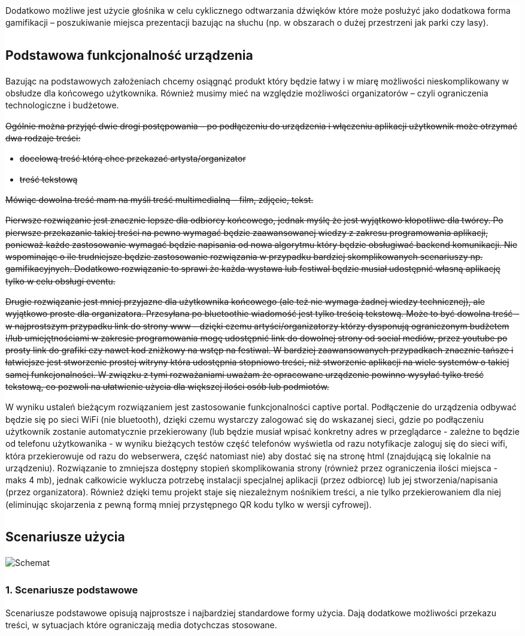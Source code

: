 Dodatkowo możliwe jest użycie głośnika w celu cyklicznego odtwarzania dźwięków które może posłużyć jako dodatkowa forma gamifikacji – poszukiwanie miejsca prezentacji bazując na słuchu (np. w obszarach o dużej przestrzeni jak parki czy lasy).

## Podstawowa funkcjonalność urządzenia
Bazując na podstawowych założeniach chcemy osiągnąć produkt który będzie łatwy i w miarę możliwości nieskomplikowany w obsłudze dla końcowego użytkownika. Również musimy mieć na względzie możliwości organizatorów – czyli ograniczenia technologiczne i budżetowe.

~~Ogólnie można przyjąć dwie drogi postępowania – po podłączeniu do urządzenia i włączeniu aplikacji użytkownik może otrzymać dwa rodzaje treści:~~
- ~~docelową treść którą chce przekazać artysta/organizator~~

- ~~treść tekstową~~

~~Mówiąc dowolna treść mam na myśli treść multimedialną – film, zdjęcie, tekst.~~

~~Pierwsze rozwiązanie jest znacznie lepsze dla odbiorcy końcowego, jednak myślę że jest wyjątkowo kłopotliwe dla twórcy. Po pierwsze przekazanie takiej treści na pewno wymagać będzie zaawansowanej wiedzy z zakresu programowania aplikacji, ponieważ każde zastosowanie wymagać będzie napisania od nowa algorytmu który będzie obsługiwać backend komunikacji. Nie wspominając o ile trudniejsze będzie zastosowanie rozwiązania w przypadku bardziej skomplikowanych scenariuszy np. gamifikacyjnych. Dodatkowo rozwiązanie to sprawi że każda wystawa lub festiwal będzie musiał udostępnić własną aplikację tylko w celu obsługi eventu.~~

~~Drugie rozwiązanie jest mniej przyjazne dla użytkownika końcowego (ale też nie wymaga żadnej wiedzy technicznej), ale wyjątkowo proste dla organizatora. Przesyłana po bluetoothie wiadomość jest tylko treścią tekstową. Może to być dowolna treść – w najprostszym przypadku link do strony www – dzięki czemu artyści/organizatorzy którzy dysponują ograniczonym budżetem i/lub umiejętnościami w zakresie programowania mogę udostępnić link do dowolnej strony od social mediów, przez youtube po prosty link do grafiki czy nawet kod zniżkowy na wstęp na festiwal. W bardziej zaawansowanych przypadkach znacznie tańsze i łatwiejsze jest stworzenie prostej witryny która udostępnia stopniowo treści, niż stworzenie aplikacji na wiele systemów o takiej samej funkcjonalności.
W związku z tymi rozważaniami uważam że opracowane urządzenie powinno wysyłać tylko treść tekstową, co pozwoli na ułatwienie użycia dla większej ilości osób lub podmiotów.~~

W wyniku ustaleń bieżącym rozwiązaniem jest zastosowanie funkcjonalności captive portal. Podłączenie do urządzenia odbywać będzie się po sieci WiFi (nie bluetooth), dzięki czemu wystarczy zalogować się do wskazanej sieci, gdzie po podłączeniu użytkownik zostanie automatycznie przekierowany (lub będzie musiał wpisać konkretny adres w przeglądarce - zależne to będzie od telefonu użytkowanika - w wyniku bieżących testów część telefonów wyświetla od razu notyfikacje zaloguj się do sieci wifi, która przekierowuje od razu do webserwera, część natomiast nie) aby dostać się na stronę html (znajdującą się lokalnie na urządzeniu). Rozwiązanie to zmniejsza dostępny stopień skomplikowania strony (również przez ograniczenia ilości miejsca - maks 4 mb), jednak całkowicie wyklucza potrzebę instalacji specjalnej aplikacji (przez odbiorcę) lub jej stworzenia/napisania (przez organizatora). Również dzięki temu projekt staje się niezależnym nośnikiem treści, a nie tylko przekierowaniem dla niej (eliminując skojarzenia z pewną formą mniej przystępnego QR kodu tylko w wersji cyfrowej).

## Scenariusze użycia

![Schemat](/RR_scheme.png)

### 1.	Scenariusze podstawowe
Scenariusze podstawowe opisują najprostsze i najbardziej standardowe formy użycia. Dają dodatkowe możliwości przekazu treści, w sytuacjach które ograniczają media dotychczas stosowane.
